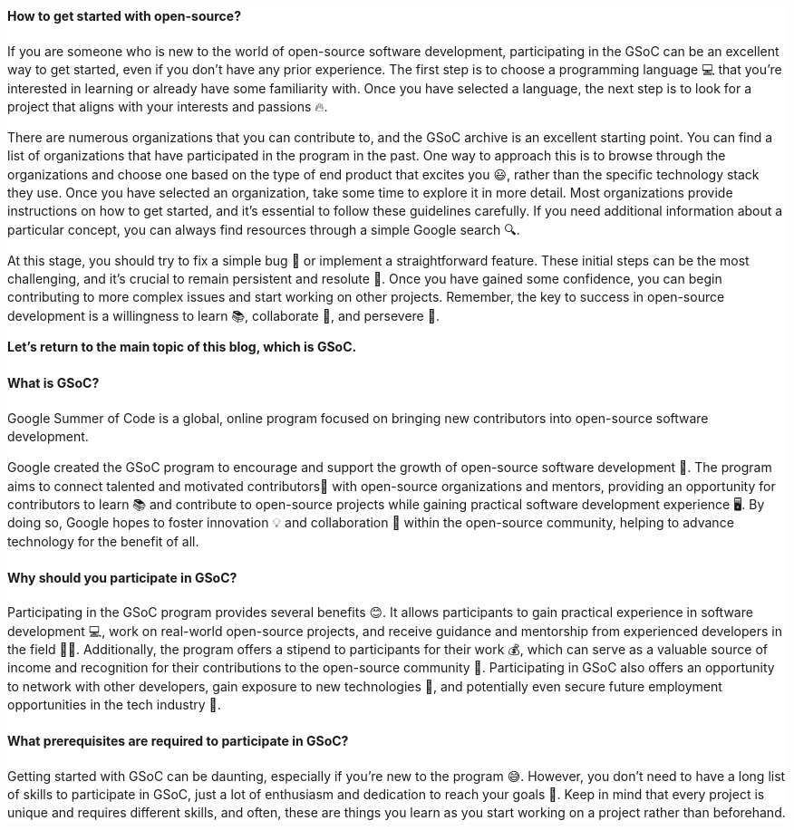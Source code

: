 #### **How to get started with open-source?**

If you are someone who is new to the world of open-source software development, participating in the GSoC can be an excellent way to get started, even if you don’t have any prior experience. The first step is to choose a programming language 💻 that you’re interested in learning or already have some familiarity with. Once you have selected a language, the next step is to look for a project that aligns with your interests and passions 🔥.

There are numerous organizations that you can contribute to, and the GSoC archive is an excellent starting point. You can find a list of organizations that have participated in the program in the past. One way to approach this is to browse through the organizations and choose one based on the type of end product that excites you 😃, rather than the specific technology stack they use. Once you have selected an organization, take some time to explore it in more detail. Most organizations provide instructions on how to get started, and it’s essential to follow these guidelines carefully. If you need additional information about a particular concept, you can always find resources through a simple Google search 🔍.

At this stage, you should try to fix a simple bug 🐞 or implement a straightforward feature. These initial steps can be the most challenging, and it’s crucial to remain persistent and resolute 💪. Once you have gained some confidence, you can begin contributing to more complex issues and start working on other projects. Remember, the key to success in open-source development is a willingness to learn 📚, collaborate 👥, and persevere 🚀.

**Let’s return to the main topic of this blog, which is GSoC.**

#### **What is GSoC?**

Google Summer of Code is a global, online program focused on bringing new contributors into open-source software development.

Google created the GSoC program to encourage and support the growth of open-source software development 🌱. The program aims to connect talented and motivated contributors🌟 with open-source organizations and mentors, providing an opportunity for contributors to learn 📚 and contribute to open-source projects while gaining practical software development experience 🖥️. By doing so, Google hopes to foster innovation 💡 and collaboration 🤝 within the open-source community, helping to advance technology for the benefit of all.

#### **Why should you participate in GSoC?**

Participating in the GSoC program provides several benefits 😊. It allows participants to gain practical experience in software development 💻, work on real-world open-source projects, and receive guidance and mentorship from experienced developers in the field 🧑‍💻. Additionally, the program offers a stipend to participants for their work 💰, which can serve as a valuable source of income and recognition for their contributions to the open-source community 👏. Participating in GSoC also offers an opportunity to network with other developers, gain exposure to new technologies 🚀, and potentially even secure future employment opportunities in the tech industry 💼.

#### **What prerequisites are required to participate in GSoC?**

Getting started with GSoC can be daunting, especially if you’re new to the program 😅. However, you don’t need to have a long list of skills to participate in GSoC, just a lot of enthusiasm and dedication to reach your goals 💪. Keep in mind that every project is unique and requires different skills, and often, these are things you learn as you start working on a project rather than beforehand.
